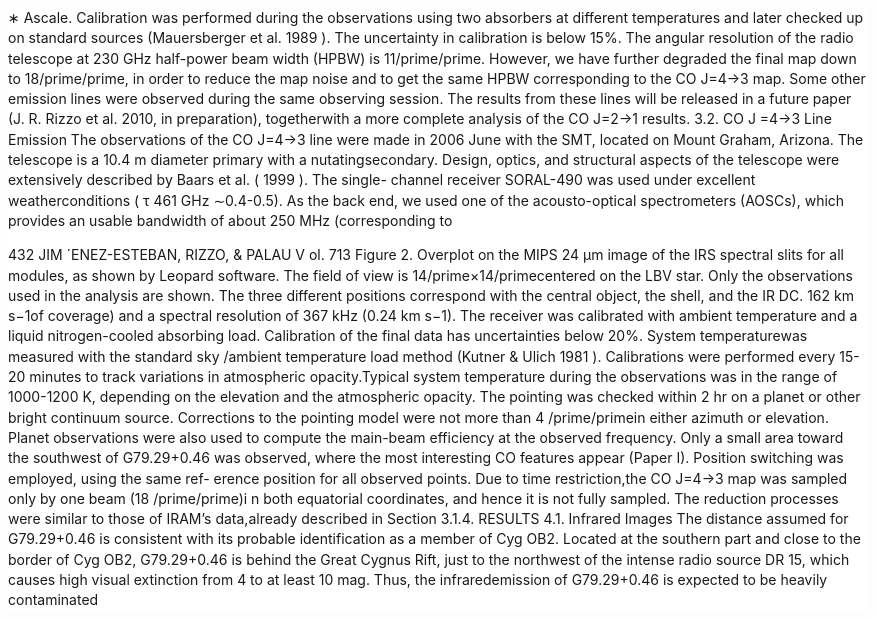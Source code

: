 ∗
Ascale.
Calibration was performed during the observations using two
absorbers at different temperatures and later checked up on
standard sources (Mauersberger et al. 1989 ). The uncertainty in
calibration is below 15%. The angular resolution of the radio
telescope at 230 GHz half-power beam width (HPBW) is 11/prime/prime.
However, we have further degraded the final map down to 18/prime/prime,
in order to reduce the map noise and to get the same HPBW
corresponding to the CO J=4→3 map.
Some other emission lines were observed during the same
observing session. The results from these lines will be released
in a future paper (J. R. Rizzo et al. 2010, in preparation), togetherwith a more complete analysis of the CO J=2→1 results.
3.2. CO J =4→3 Line Emission
The observations of the CO J=4→3 line were made in
2006 June with the SMT, located on Mount Graham, Arizona.
The telescope is a 10.4 m diameter primary with a nutatingsecondary. Design, optics, and structural aspects of the telescope
were extensively described by Baars et al. ( 1999 ). The single-
channel receiver SORAL-490 was used under excellent weatherconditions ( τ
461 GHz ∼0.4-0.5). As the back end, we used one
of the acousto-optical spectrometers (AOSCs), which provides
an usable bandwidth of about 250 MHz (corresponding to

432 JIM ´ENEZ-ESTEBAN, RIZZO, & PALAU V ol. 713
Figure 2. Overplot on the MIPS 24 μm image of the IRS spectral slits for all modules, as shown by Leopard software. The field of view is 14/prime×14/primecentered on the
LBV star. Only the observations used in the analysis are shown. The three different positions correspond with the central object, the shell, and the IR DC.
162 km s−1of coverage) and a spectral resolution of 367 kHz
(0.24 km s−1).
The receiver was calibrated with ambient temperature and
a liquid nitrogen-cooled absorbing load. Calibration of the
final data has uncertainties below 20%. System temperaturewas measured with the standard sky /ambient temperature load
method (Kutner & Ulich 1981 ). Calibrations were performed
every 15-20 minutes to track variations in atmospheric opacity.Typical system temperature during the observations was in the
range of 1000-1200 K, depending on the elevation and the
atmospheric opacity.
The pointing was checked within 2 hr on a planet or
other bright continuum source. Corrections to the pointing
model were not more than 4
/prime/primein either azimuth or elevation.
Planet observations were also used to compute the main-beam
efficiency at the observed frequency.
Only a small area toward the southwest of G79.29+0.46
was observed, where the most interesting CO features appear
(Paper I). Position switching was employed, using the same ref-
erence position for all observed points. Due to time restriction,the CO J=4→3 map was sampled only by one beam (18
/prime/prime)i n
both equatorial coordinates, and hence it is not fully sampled.
The reduction processes were similar to those of IRAM’s data,already described in Section 3.1.4. RESULTS
4.1. Infrared Images
The distance assumed for G79.29+0.46 is consistent with
its probable identification as a member of Cyg OB2. Located
at the southern part and close to the border of Cyg OB2,
G79.29+0.46 is behind the Great Cygnus Rift, just to the
northwest of the intense radio source DR 15, which causes high
visual extinction from 4 to at least 10 mag. Thus, the infraredemission of G79.29+0.46 is expected to be heavily contaminated